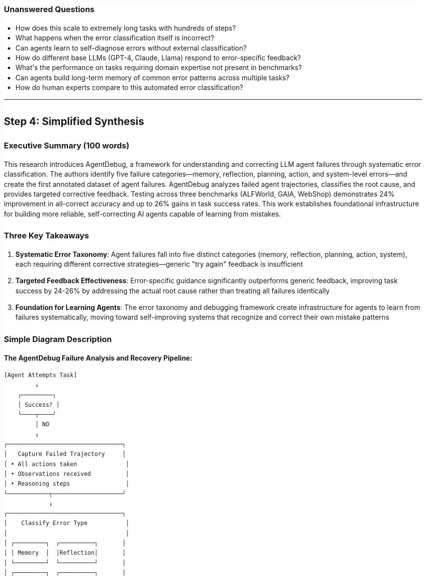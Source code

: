 ### Unanswered Questions

- How does this scale to extremely long tasks with hundreds of steps?
- What happens when the error classification itself is incorrect?
- Can agents learn to self-diagnose errors without external classification?
- How do different base LLMs (GPT-4, Claude, Llama) respond to error-specific feedback?
- What's the performance on tasks requiring domain expertise not present in benchmarks?
- Can agents build long-term memory of common error patterns across multiple tasks?
- How do human experts compare to this automated error classification?

---

## Step 4: Simplified Synthesis

### Executive Summary (100 words)

This research introduces AgentDebug, a framework for understanding and correcting LLM agent failures through systematic error classification. The authors identify five failure categories—memory, reflection, planning, action, and system-level errors—and create the first annotated dataset of agent failures. AgentDebug analyzes failed agent trajectories, classifies the root cause, and provides targeted corrective feedback. Testing across three benchmarks (ALFWorld, GAIA, WebShop) demonstrates 24% improvement in all-correct accuracy and up to 26% gains in task success rates. This work establishes foundational infrastructure for building more reliable, self-correcting AI agents capable of learning from mistakes.

### Three Key Takeaways

1. **Systematic Error Taxonomy**: Agent failures fall into five distinct categories (memory, reflection, planning, action, system), each requiring different corrective strategies—generic "try again" feedback is insufficient

2. **Targeted Feedback Effectiveness**: Error-specific guidance significantly outperforms generic feedback, improving task success by 24-26% by addressing the actual root cause rather than treating all failures identically

3. **Foundation for Learning Agents**: The error taxonomy and debugging framework create infrastructure for agents to learn from failures systematically, moving toward self-improving systems that recognize and correct their own mistake patterns

### Simple Diagram Description

**The AgentDebug Failure Analysis and Recovery Pipeline:**

```
[Agent Attempts Task]
         ↓
    ┌─────────┐
    │ Success? │
    └────┬────┘
         │ NO
         ↓
┌─────────────────────────────────┐
│   Capture Failed Trajectory     │
│ • All actions taken              │
│ • Observations received          │
│ • Reasoning steps                │
└────────────┬────────────────────┘
             ↓
┌─────────────────────────────────┐
│    Classify Error Type           │
│                                  │
│ ┌─────────┐  ┌──────────┐       │
│ │ Memory  │  │Reflection│       │
│ └─────────┘  └──────────┘       │
│ ┌─────────┐  ┌──────────┐       │
```